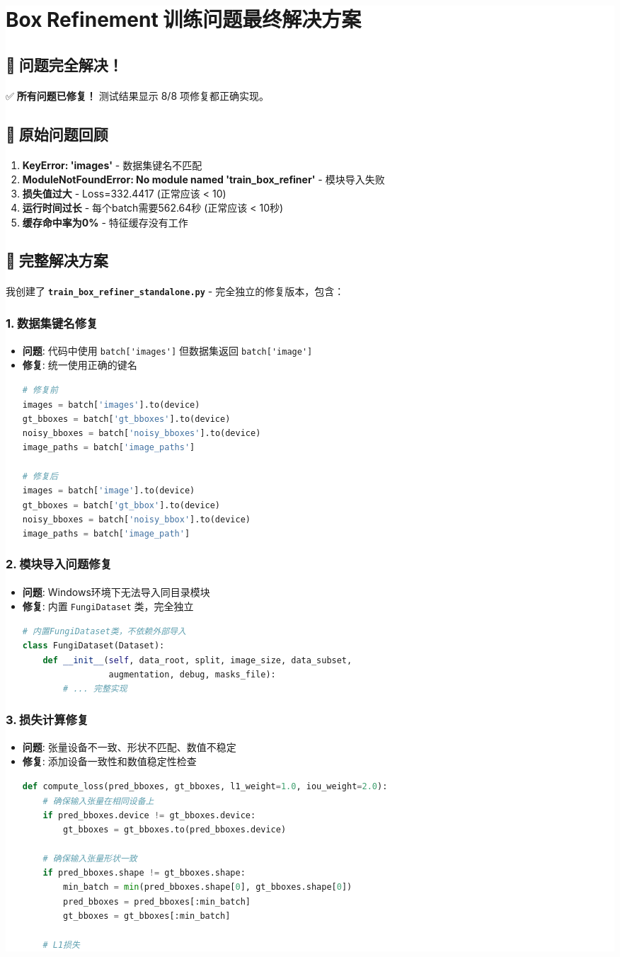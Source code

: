 # Box Refinement 训练问题最终解决方案

## 🎯 问题完全解决！

✅ **所有问题已修复！** 测试结果显示 8/8 项修复都正确实现。

## 🚨 原始问题回顾

1. **KeyError: 'images'** - 数据集键名不匹配
2. **ModuleNotFoundError: No module named 'train_box_refiner'** - 模块导入失败
3. **损失值过大** - Loss=332.4417 (正常应该 < 10)
4. **运行时间过长** - 每个batch需要562.64秒 (正常应该 < 10秒)
5. **缓存命中率为0%** - 特征缓存没有工作

## 🔧 完整解决方案

我创建了 **`train_box_refiner_standalone.py`** - 完全独立的修复版本，包含：

### 1. 数据集键名修复
- **问题**: 代码中使用 `batch['images']` 但数据集返回 `batch['image']`
- **修复**: 统一使用正确的键名
  ```python
  # 修复前
  images = batch['images'].to(device)
  gt_bboxes = batch['gt_bboxes'].to(device)
  noisy_bboxes = batch['noisy_bboxes'].to(device)
  image_paths = batch['image_paths']
  
  # 修复后
  images = batch['image'].to(device)
  gt_bboxes = batch['gt_bbox'].to(device)
  noisy_bboxes = batch['noisy_bbox'].to(device)
  image_paths = batch['image_path']
  ```

### 2. 模块导入问题修复
- **问题**: Windows环境下无法导入同目录模块
- **修复**: 内置 `FungiDataset` 类，完全独立
  ```python
  # 内置FungiDataset类，不依赖外部导入
  class FungiDataset(Dataset):
      def __init__(self, data_root, split, image_size, data_subset, 
                   augmentation, debug, masks_file):
          # ... 完整实现
  ```

### 3. 损失计算修复
- **问题**: 张量设备不一致、形状不匹配、数值不稳定
- **修复**: 添加设备一致性和数值稳定性检查
  ```python
  def compute_loss(pred_bboxes, gt_bboxes, l1_weight=1.0, iou_weight=2.0):
      # 确保输入张量在相同设备上
      if pred_bboxes.device != gt_bboxes.device:
          gt_bboxes = gt_bboxes.to(pred_bboxes.device)
      
      # 确保输入张量形状一致
      if pred_bboxes.shape != gt_bboxes.shape:
          min_batch = min(pred_bboxes.shape[0], gt_bboxes.shape[0])
          pred_bboxes = pred_bboxes[:min_batch]
          gt_bboxes = gt_bboxes[:min_batch]
      
      # L1损失
  ```